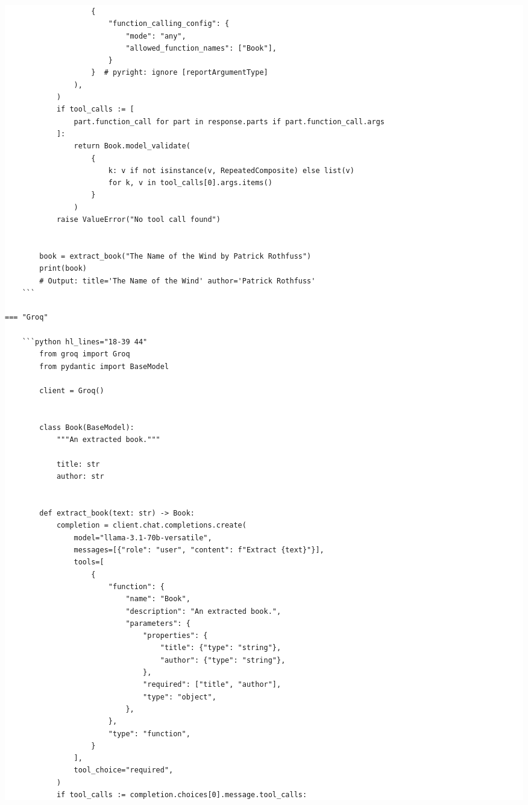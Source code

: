                         {
                            "function_calling_config": {
                                "mode": "any",
                                "allowed_function_names": ["Book"],
                            }
                        }  # pyright: ignore [reportArgumentType]
                    ),
                )
                if tool_calls := [
                    part.function_call for part in response.parts if part.function_call.args
                ]:
                    return Book.model_validate(
                        {
                            k: v if not isinstance(v, RepeatedComposite) else list(v)
                            for k, v in tool_calls[0].args.items()
                        }
                    )
                raise ValueError("No tool call found")


            book = extract_book("The Name of the Wind by Patrick Rothfuss")
            print(book)
            # Output: title='The Name of the Wind' author='Patrick Rothfuss'
        ```

    === "Groq"

        ```python hl_lines="18-39 44"
            from groq import Groq
            from pydantic import BaseModel

            client = Groq()


            class Book(BaseModel):
                """An extracted book."""

                title: str
                author: str


            def extract_book(text: str) -> Book:
                completion = client.chat.completions.create(
                    model="llama-3.1-70b-versatile",
                    messages=[{"role": "user", "content": f"Extract {text}"}],
                    tools=[
                        {
                            "function": {
                                "name": "Book",
                                "description": "An extracted book.",
                                "parameters": {
                                    "properties": {
                                        "title": {"type": "string"},
                                        "author": {"type": "string"},
                                    },
                                    "required": ["title", "author"],
                                    "type": "object",
                                },
                            },
                            "type": "function",
                        }
                    ],
                    tool_choice="required",
                )
                if tool_calls := completion.choices[0].message.tool_calls: